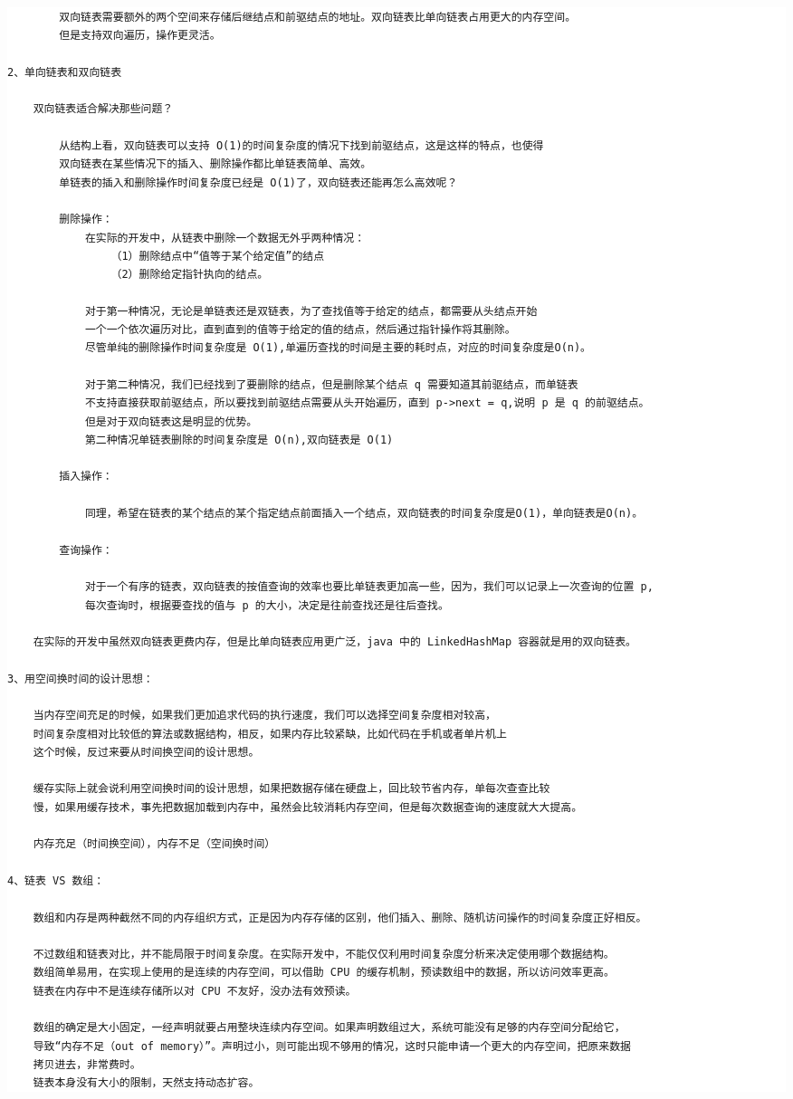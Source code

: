             双向链表需要额外的两个空间来存储后继结点和前驱结点的地址。双向链表比单向链表占用更大的内存空间。
            但是支持双向遍历，操作更灵活。
    
    2、单向链表和双向链表
            
        双向链表适合解决那些问题？
            
            从结构上看，双向链表可以支持 O(1)的时间复杂度的情况下找到前驱结点，这是这样的特点，也使得
            双向链表在某些情况下的插入、删除操作都比单链表简单、高效。
            单链表的插入和删除操作时间复杂度已经是 O(1)了，双向链表还能再怎么高效呢？
                
            删除操作：
                在实际的开发中，从链表中删除一个数据无外乎两种情况：
                    （1）删除结点中“值等于某个给定值”的结点
                    （2）删除给定指针执向的结点。
                        
                对于第一种情况，无论是单链表还是双链表，为了查找值等于给定的结点，都需要从头结点开始
                一个一个依次遍历对比，直到直到的值等于给定的值的结点，然后通过指针操作将其删除。
                尽管单纯的删除操作时间复杂度是 O(1),单遍历查找的时间是主要的耗时点，对应的时间复杂度是O(n)。
                    
                对于第二种情况，我们已经找到了要删除的结点，但是删除某个结点 q 需要知道其前驱结点，而单链表
                不支持直接获取前驱结点，所以要找到前驱结点需要从头开始遍历，直到 p->next = q,说明 p 是 q 的前驱结点。
                但是对于双向链表这是明显的优势。
                第二种情况单链表删除的时间复杂度是 O(n),双向链表是 O(1)
                
            插入操作：    
                             
                同理，希望在链表的某个结点的某个指定结点前面插入一个结点，双向链表的时间复杂度是O(1)，单向链表是O(n)。    
                  
            查询操作：
                    
                对于一个有序的链表，双向链表的按值查询的效率也要比单链表更加高一些，因为，我们可以记录上一次查询的位置 p,
                每次查询时，根据要查找的值与 p 的大小，决定是往前查找还是往后查找。
                    
        在实际的开发中虽然双向链表更费内存，但是比单向链表应用更广泛，java 中的 LinkedHashMap 容器就是用的双向链表。
                    
    3、用空间换时间的设计思想：
    
        当内存空间充足的时候，如果我们更加追求代码的执行速度，我们可以选择空间复杂度相对较高，
        时间复杂度相对比较低的算法或数据结构，相反，如果内存比较紧缺，比如代码在手机或者单片机上
        这个时候，反过来要从时间换空间的设计思想。
        
        缓存实际上就会说利用空间换时间的设计思想，如果把数据存储在硬盘上，回比较节省内存，单每次查查比较
        慢，如果用缓存技术，事先把数据加载到内存中，虽然会比较消耗内存空间，但是每次数据查询的速度就大大提高。
        
        内存充足（时间换空间），内存不足（空间换时间）
        
    4、链表 VS 数组：
        
        数组和内存是两种截然不同的内存组织方式，正是因为内存存储的区别，他们插入、删除、随机访问操作的时间复杂度正好相反。
        
        不过数组和链表对比，并不能局限于时间复杂度。在实际开发中，不能仅仅利用时间复杂度分析来决定使用哪个数据结构。
        数组简单易用，在实现上使用的是连续的内存空间，可以借助 CPU 的缓存机制，预读数组中的数据，所以访问效率更高。
        链表在内存中不是连续存储所以对 CPU 不友好，没办法有效预读。
        
        数组的确定是大小固定，一经声明就要占用整块连续内存空间。如果声明数组过大，系统可能没有足够的内存空间分配给它，
        导致“内存不足（out of memory）”。声明过小，则可能出现不够用的情况，这时只能申请一个更大的内存空间，把原来数据
        拷贝进去，非常费时。
        链表本身没有大小的限制，天然支持动态扩容。
        